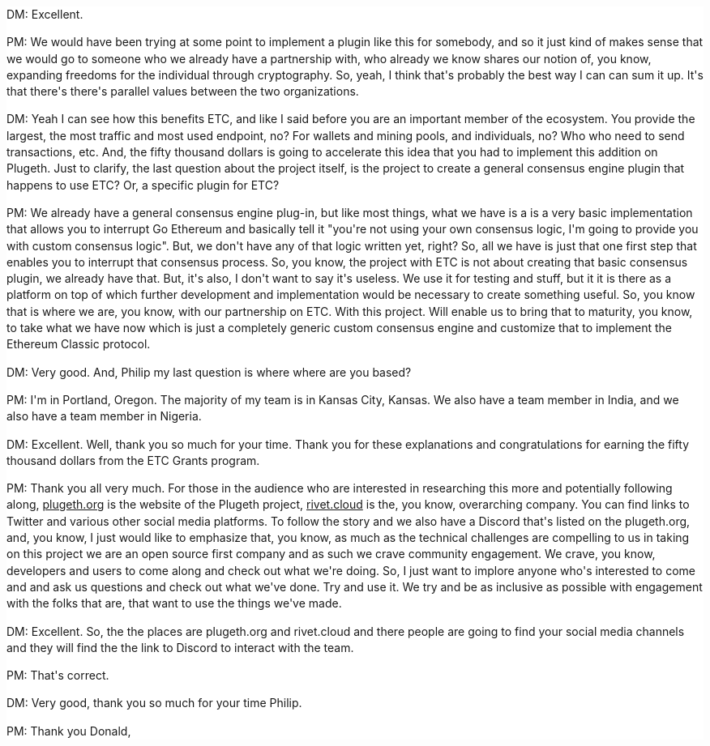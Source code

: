 DM: Excellent.

PM: We would have been trying at some point to implement a plugin like this for somebody, and so it just kind of makes sense that we would go to someone who we already have a partnership with, who already we know shares our notion of, you know, expanding freedoms for the individual through cryptography. So, yeah, I think that's probably the best way I can can sum it up. It's that there's there's parallel values between the two organizations.

DM: Yeah I can see how this benefits ETC, and like I said before you are an important member of the ecosystem. You provide the largest, the most traffic and most used endpoint, no? For wallets and mining pools, and individuals, no? Who who need to send transactions, etc. And, the fifty thousand dollars is going to accelerate this idea that you had to implement this addition on Plugeth. Just to clarify, the last question about the project itself, is the project to create a general consensus engine plugin that happens to use ETC? Or, a specific plugin for ETC?

PM: We already have a general consensus engine plug-in, but like most things, what we have is a is a very basic implementation that allows you to interrupt Go Ethereum and basically tell it "you're not using your own consensus logic, I'm going to provide you with custom consensus logic". But, we don't have any of that logic written yet, right? So, all we have is just that one first step that enables you to interrupt that consensus process. So, you know, the project with ETC is not about creating that basic consensus plugin, we already have that. But, it's also, I don't want to say it's useless. We use it for testing and stuff, but it it is there as a platform on top of which further development and implementation would be necessary to create something useful. So, you know that is where we are, you know, with our partnership on ETC. With this project. Will enable us to bring that to maturity, you know, to take what we have now which is just a completely generic custom consensus engine and customize that to implement the Ethereum Classic protocol.

DM: Very good. And, Philip my last question is where where are you based?

PM: I'm in Portland, Oregon. The majority of my team is in Kansas City, Kansas. We also have a team member in India, and we also have a team member in Nigeria. 

DM: Excellent. Well, thank you so much for your time. Thank you for these explanations and congratulations for earning the fifty thousand dollars from the ETC Grants program.

PM: Thank you all very much. For those in the audience who are interested in researching this more and potentially following along,
[plugeth.org](https://plugeth.org) is the website of the Plugeth project, [rivet.cloud](https://rivet.cloud) is the, you know, overarching company. You can find links to Twitter and various other social media platforms. To follow the story and we also have a Discord that's listed on the plugeth.org, and, you know, I just would like to emphasize that, you know, as much as the technical challenges are compelling to us in taking on this project we are an open source first company and as such we crave community engagement. We crave, you know, developers and users to come along and check out what we're doing. So, I just want to implore anyone who's interested to come and and ask us questions and check out what we've done. Try and use it. We try and be as inclusive as possible with engagement with the folks that are, that want to use the things we've made.

DM: Excellent. So, the the places are plugeth.org and rivet.cloud and there people are going to find your social media channels and they will find the the link to Discord to interact with the team.

PM: That's correct. 

DM: Very good, thank you so much for your time Philip.

PM: Thank you Donald,
